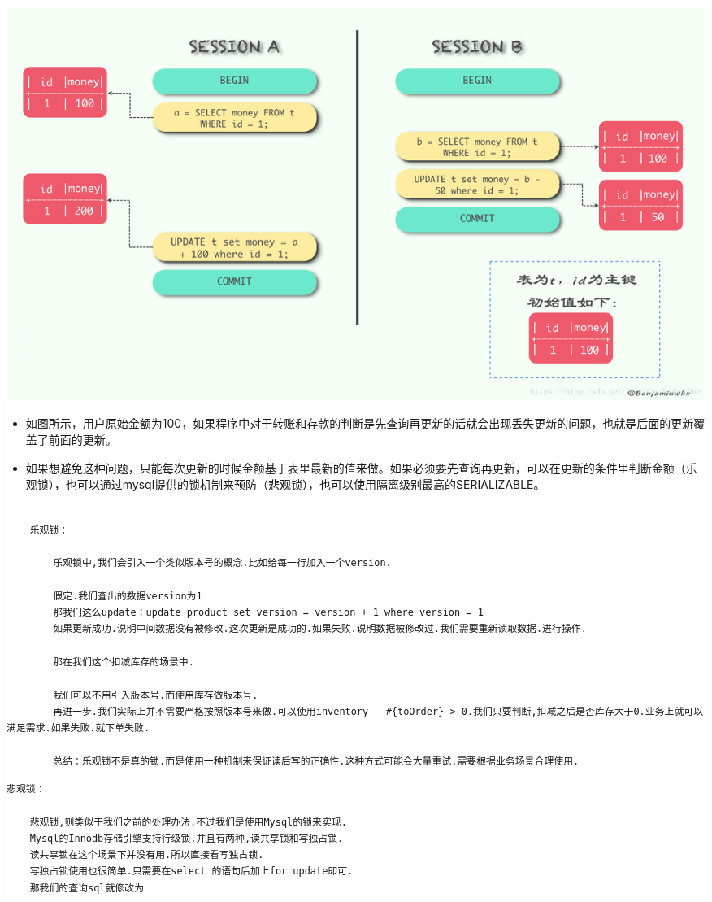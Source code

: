 ![](img/mysqlLock12.png)

- 如图所示，用户原始金额为100，如果程序中对于转账和存款的判断是先查询再更新的话就会出现丢失更新的问题，也就是后面的更新覆盖了前面的更新。

- 如果想避免这种问题，只能每次更新的时候金额基于表里最新的值来做。如果必须要先查询再更新，可以在更新的条件里判断金额（乐观锁），也可以通过mysql提供的锁机制来预防（悲观锁），也可以使用隔离级别最高的SERIALIZABLE。

```

	乐观锁：

		乐观锁中,我们会引入一个类似版本号的概念.比如给每一行加入一个version.

		假定.我们查出的数据version为1
		那我们这么update：update product set version = version + 1 where version = 1
		如果更新成功.说明中间数据没有被修改.这次更新是成功的.如果失败.说明数据被修改过.我们需要重新读取数据.进行操作.
		
		那在我们这个扣减库存的场景中.
		
		我们可以不用引入版本号.而使用库存做版本号.
		再进一步.我们实际上并不需要严格按照版本号来做.可以使用inventory - #{toOrder} > 0.我们只要判断,扣减之后是否库存大于0.业务上就可以满足需求.如果失败.就下单失败.
		
		总结：乐观锁不是真的锁.而是使用一种机制来保证读后写的正确性.这种方式可能会大量重试.需要根据业务场景合理使用.
```


	悲观锁：

		悲观锁,则类似于我们之前的处理办法.不过我们是使用Mysql的锁来实现.
		Mysql的Innodb存储引擎支持行级锁.并且有两种,读共享锁和写独占锁.
		读共享锁在这个场景下并没有用.所以直接看写独占锁.
		写独占锁使用也很简单.只需要在select 的语句后加上for update即可.
		那我们的查询sql就修改为
		